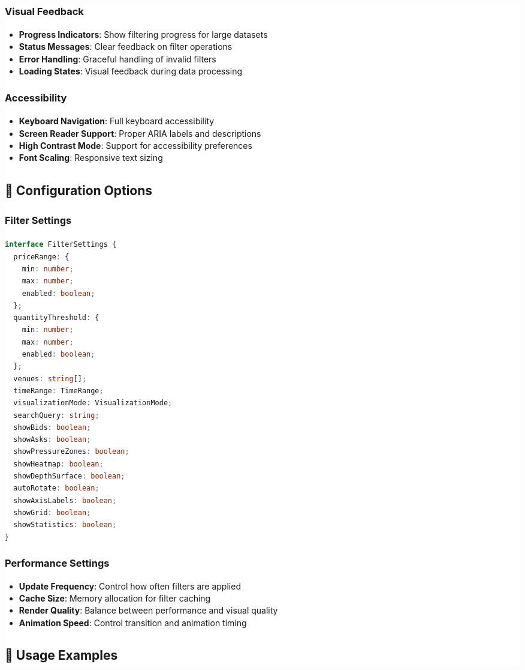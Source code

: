 ### Visual Feedback
- **Progress Indicators**: Show filtering progress for large datasets
- **Status Messages**: Clear feedback on filter operations
- **Error Handling**: Graceful handling of invalid filters
- **Loading States**: Visual feedback during data processing

### Accessibility
- **Keyboard Navigation**: Full keyboard accessibility
- **Screen Reader Support**: Proper ARIA labels and descriptions
- **High Contrast Mode**: Support for accessibility preferences
- **Font Scaling**: Responsive text sizing

## 🔧 Configuration Options

### Filter Settings
```typescript
interface FilterSettings {
  priceRange: {
    min: number;
    max: number;
    enabled: boolean;
  };
  quantityThreshold: {
    min: number;
    max: number;
    enabled: boolean;
  };
  venues: string[];
  timeRange: TimeRange;
  visualizationMode: VisualizationMode;
  searchQuery: string;
  showBids: boolean;
  showAsks: boolean;
  showPressureZones: boolean;
  showHeatmap: boolean;
  showDepthSurface: boolean;
  autoRotate: boolean;
  showAxisLabels: boolean;
  showGrid: boolean;
  showStatistics: boolean;
}
```

### Performance Settings
- **Update Frequency**: Control how often filters are applied
- **Cache Size**: Memory allocation for filter caching
- **Render Quality**: Balance between performance and visual quality
- **Animation Speed**: Control transition and animation timing

## 🚀 Usage Examples
